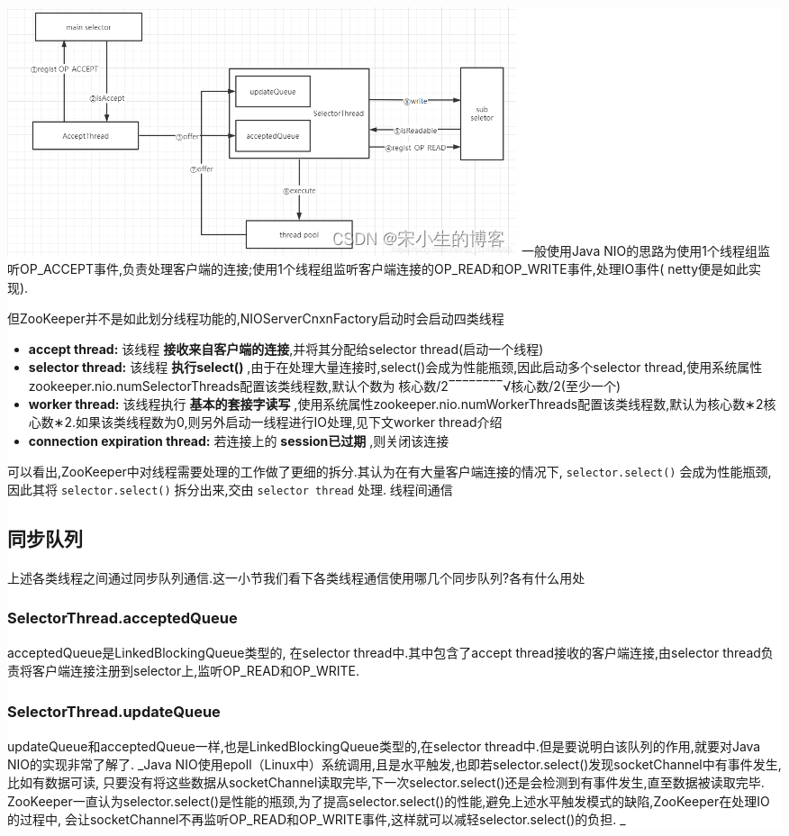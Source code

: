 ![14-2-reactor.png](/img/chapter_zookeeper/14-2-reactor.png)
一般使用Java
NIO的思路为使用1个线程组监听OP_ACCEPT事件,负责处理客户端的连接;使用1个线程组监听客户端连接的OP_READ和OP_WRITE事件,处理IO事件(
netty便是如此实现).

但ZooKeeper并不是如此划分线程功能的,NIOServerCnxnFactory启动时会启动四类线程

- **accept thread:** 该线程 **接收来自客户端的连接**,并将其分配给selector thread(启动一个线程)
- **selector thread:** 该线程 **执行select()** ,由于在处理大量连接时,select()会成为性能瓶颈,因此启动多个selector
  thread,使用系统属性zookeeper.nio.numSelectorThreads配置该类线程数,默认个数为 核心数/2‾‾‾‾‾‾‾‾√核心数/2(至少一个)
- **worker thread:** 该线程执行 **基本的套接字读写**
  ,使用系统属性zookeeper.nio.numWorkerThreads配置该类线程数,默认为核心数∗2核心数∗2.如果该类线程数为0,则另外启动一线程进行IO处理,见下文worker
  thread介绍
- **connection expiration thread:** 若连接上的 **session已过期** ,则关闭该连接

可以看出,ZooKeeper中对线程需要处理的工作做了更细的拆分.其认为在有大量客户端连接的情况下,
`selector.select()` 会成为性能瓶颈,因此其将 `selector.select()` 拆分出来,交由 `selector thread` 处理.
线程间通信

## **同步队列**

上述各类线程之间通过同步队列通信.这一小节我们看下各类线程通信使用哪几个同步队列?各有什么用处

### **SelectorThread.acceptedQueue**

acceptedQueue是LinkedBlockingQueue<SocketChannel>类型的,
在selector thread中.其中包含了accept thread接收的客户端连接,由selector thread负责将客户端连接注册到selector上,监听OP_READ和OP_WRITE.

### **SelectorThread.updateQueue**

updateQueue和acceptedQueue一样,也是LinkedBlockingQueue<SocketChannel>类型的,在selector thread中.但是要说明白该队列的作用,就要对Java
NIO的实现非常了解了.
_Java NIO使用epoll（Linux中）系统调用,且是水平触发,也即若selector.select()发现socketChannel中有事件发生,比如有数据可读,
只要没有将这些数据从socketChannel读取完毕,下一次selector.select()还是会检测到有事件发生,直至数据被读取完毕.
ZooKeeper一直认为selector.select()是性能的瓶颈,为了提高selector.select()的性能,避免上述水平触发模式的缺陷,ZooKeeper在处理IO的过程中,
会让socketChannel不再监听OP_READ和OP_WRITE事件,这样就可以减轻selector.select()的负担. _
